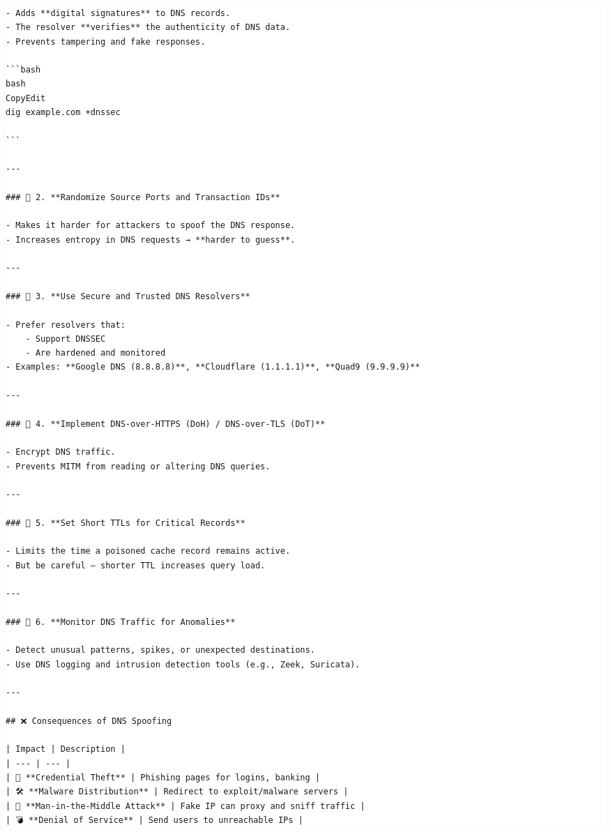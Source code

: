     - Adds **digital signatures** to DNS records.
    - The resolver **verifies** the authenticity of DNS data.
    - Prevents tampering and fake responses.
    
    ```bash
    bash
    CopyEdit
    dig example.com +dnssec
    
    ```
    
    ---
    
    ### 🔹 2. **Randomize Source Ports and Transaction IDs**
    
    - Makes it harder for attackers to spoof the DNS response.
    - Increases entropy in DNS requests → **harder to guess**.
    
    ---
    
    ### 🔹 3. **Use Secure and Trusted DNS Resolvers**
    
    - Prefer resolvers that:
        - Support DNSSEC
        - Are hardened and monitored
    - Examples: **Google DNS (8.8.8.8)**, **Cloudflare (1.1.1.1)**, **Quad9 (9.9.9.9)**
    
    ---
    
    ### 🔹 4. **Implement DNS-over-HTTPS (DoH) / DNS-over-TLS (DoT)**
    
    - Encrypt DNS traffic.
    - Prevents MITM from reading or altering DNS queries.
    
    ---
    
    ### 🔹 5. **Set Short TTLs for Critical Records**
    
    - Limits the time a poisoned cache record remains active.
    - But be careful — shorter TTL increases query load.
    
    ---
    
    ### 🔹 6. **Monitor DNS Traffic for Anomalies**
    
    - Detect unusual patterns, spikes, or unexpected destinations.
    - Use DNS logging and intrusion detection tools (e.g., Zeek, Suricata).
    
    ---
    
    ## ❌ Consequences of DNS Spoofing
    
    | Impact | Description |
    | --- | --- |
    | 🔐 **Credential Theft** | Phishing pages for logins, banking |
    | 🛠️ **Malware Distribution** | Redirect to exploit/malware servers |
    | 🎯 **Man-in-the-Middle Attack** | Fake IP can proxy and sniff traffic |
    | 💣 **Denial of Service** | Send users to unreachable IPs |
    